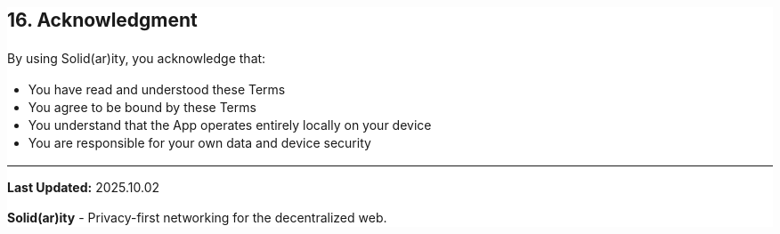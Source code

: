 ## 16. Acknowledgment

By using Solid(ar)ity, you acknowledge that:
- You have read and understood these Terms
- You agree to be bound by these Terms
- You understand that the App operates entirely locally on your device
- You are responsible for your own data and device security

---

**Last Updated:** 2025.10.02

**Solid(ar)ity** - Privacy-first networking for the decentralized web.
